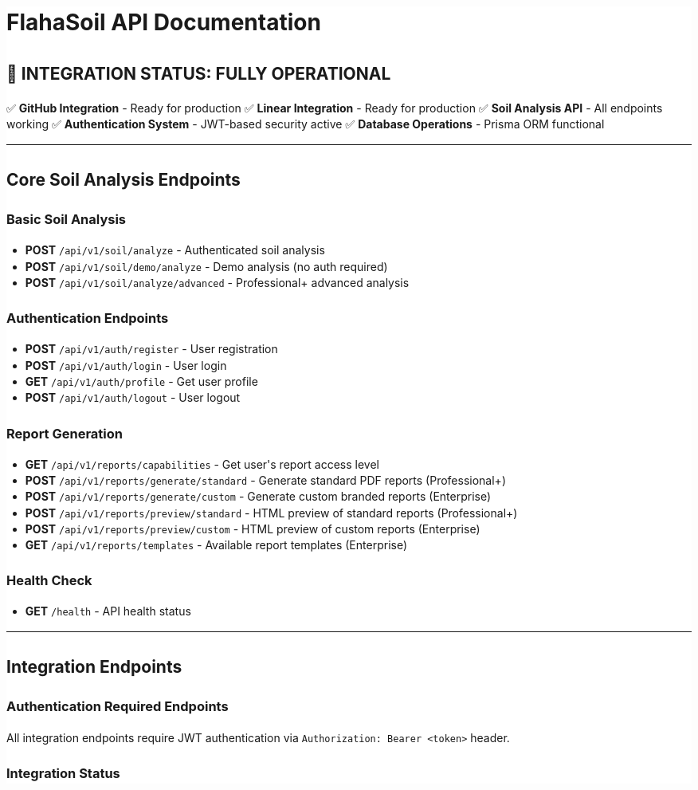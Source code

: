 

# FlahaSoil API Documentation

## 🚀 **INTEGRATION STATUS: FULLY OPERATIONAL**

✅ **GitHub Integration** - Ready for production
✅ **Linear Integration** - Ready for production
✅ **Soil Analysis API** - All endpoints working
✅ **Authentication System** - JWT-based security active
✅ **Database Operations** - Prisma ORM functional

---

## Core Soil Analysis Endpoints

### Basic Soil Analysis

- **POST** `/api/v1/soil/analyze` - Authenticated soil analysis
- **POST** `/api/v1/soil/demo/analyze` - Demo analysis (no auth required)
- **POST** `/api/v1/soil/analyze/advanced` - Professional+ advanced analysis

### Authentication Endpoints

- **POST** `/api/v1/auth/register` - User registration
- **POST** `/api/v1/auth/login` - User login
- **GET** `/api/v1/auth/profile` - Get user profile
- **POST** `/api/v1/auth/logout` - User logout

### Report Generation

- **GET** `/api/v1/reports/capabilities` - Get user's report access level
- **POST** `/api/v1/reports/generate/standard` - Generate standard PDF reports (Professional+)
- **POST** `/api/v1/reports/generate/custom` - Generate custom branded reports (Enterprise)
- **POST** `/api/v1/reports/preview/standard` - HTML preview of standard reports (Professional+)
- **POST** `/api/v1/reports/preview/custom` - HTML preview of custom reports (Enterprise)
- **GET** `/api/v1/reports/templates` - Available report templates (Enterprise)

### Health Check

- **GET** `/health` - API health status

---

## Integration Endpoints

### Authentication Required Endpoints

All integration endpoints require JWT authentication via `Authorization: Bearer <token>` header.

### Integration Status
